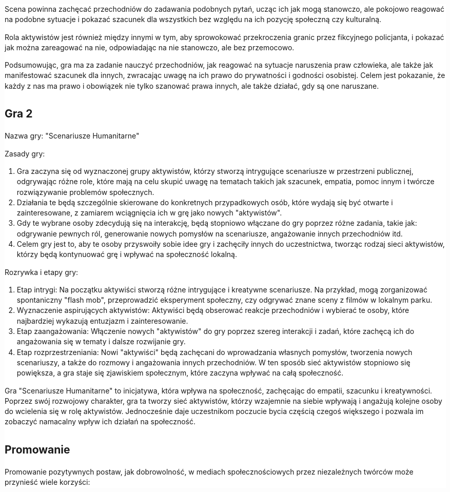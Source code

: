 Scena powinna zachęcać przechodniów do zadawania podobnych pytań, ucząc ich jak mogą stanowczo, ale pokojowo reagować na podobne sytuacje i pokazać szacunek dla wszystkich bez względu na ich pozycję społeczną czy kulturalną.

Rola aktywistów jest również między innymi w tym, aby sprowokować przekroczenia granic przez fikcyjnego policjanta, i pokazać jak można zareagować na nie, odpowiadając na nie stanowczo, ale bez przemocowo. 

Podsumowując, gra ma za zadanie nauczyć przechodniów, jak reagować na sytuacje naruszenia praw człowieka, ale także jak manifestować szacunek dla innych, zwracając uwagę na ich prawo do prywatności i godności osobistej. Celem jest pokazanie, że każdy z nas ma prawo i obowiązek nie tylko szanować prawa innych, ale także działać, gdy są one naruszane.

## Gra 2
Nazwa gry: "Scenariusze Humanitarne"

Zasady gry:
1. Gra zaczyna się od wyznaczonej grupy aktywistów, którzy stworzą intrygujące scenariusze w przestrzeni publicznej, odgrywając różne role, które mają na celu skupić uwagę na tematach takich jak szacunek, empatia, pomoc innym i twórcze rozwiązywanie problemów społecznych.
2. Działania te będą szczególnie skierowane do konkretnych przypadkowych osób, które wydają się być otwarte i zainteresowane, z zamiarem wciągnięcia ich w grę jako nowych "aktywistów".
3. Gdy te wybrane osoby zdecydują się na interakcję, będą stopniowo włączane do gry poprzez różne zadania, takie jak: odgrywanie pewnych ról, generowanie nowych pomysłów na scenariusze, angażowanie innych przechodniów itd.
4. Celem gry jest to, aby te osoby przyswoiły sobie idee gry i zachęciły innych do uczestnictwa, tworząc rodzaj sieci aktywistów, którzy będą kontynuować grę i wpływać na społeczność lokalną.

Rozrywka i etapy gry:
1. Etap intrygi: Na początku aktywiści stworzą różne intrygujące i kreatywne scenariusze. Na przykład, mogą zorganizować spontaniczny "flash mob", przeprowadzić eksperyment społeczny, czy odgrywać znane sceny z filmów w lokalnym parku.
2. Wyznaczenie aspirujących aktywistów: Aktywiści będą obserować reakcje przechodniów i wybierać te osoby, które najbardziej wykazują entuzjazm i zainteresowanie. 
3. Etap zaangażowania: Włączenie nowych "aktywistów" do gry poprzez szereg interakcji i zadań, które zachęcą ich do angażowania się w tematy i dalsze rozwijanie gry.
4. Etap rozprzestrzeniania: Nowi "aktywiści" będą zachęcani do wprowadzania własnych pomysłów, tworzenia nowych scenariuszy, a także do rozmowy i angażowania innych przechodniów. W ten sposób sieć aktywistów stopniowo się powiększa, a gra staje się zjawiskiem społecznym, które zaczyna wpływać na całą społeczność.

Gra "Scenariusze Humanitarne" to inicjatywa, która wpływa na społeczność, zachęcając do empatii, szacunku i kreatywności. Poprzez swój rozwojowy charakter, gra ta tworzy sieć aktywistów, którzy wzajemnie na siebie wpływają i angażują kolejne osoby do wcielenia się w rolę aktywistów. Jednocześnie daje uczestnikom poczucie bycia częścią czegoś większego i pozwala im zobaczyć namacalny wpływ ich działań na społeczność.




## Promowanie


Promowanie pozytywnych postaw, jak dobrowolność, w mediach społecznościowych przez niezależnych twórców może przynieść wiele korzyści:
